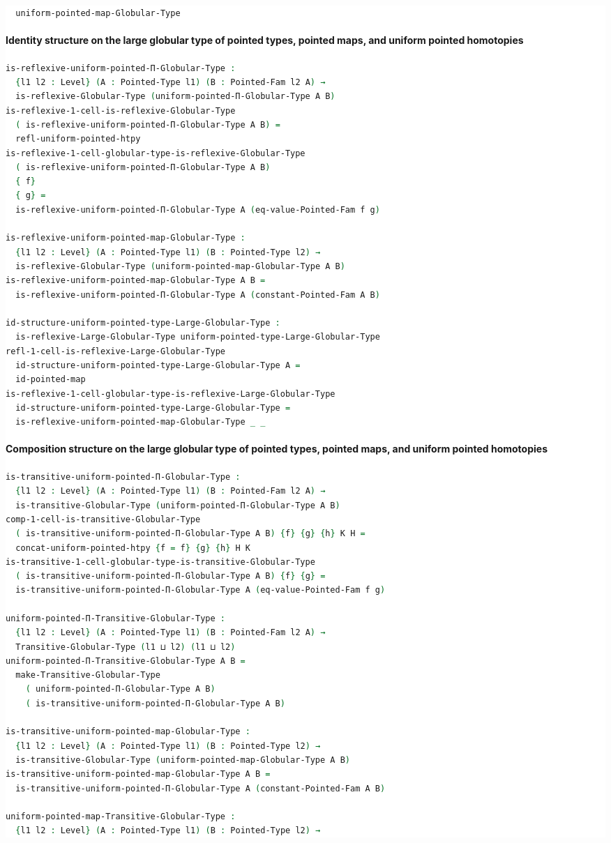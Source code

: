 ```agda
  uniform-pointed-map-Globular-Type
```

#### Identity structure on the large globular type of pointed types, pointed maps, and uniform pointed homotopies

```agda
is-reflexive-uniform-pointed-Π-Globular-Type :
  {l1 l2 : Level} (A : Pointed-Type l1) (B : Pointed-Fam l2 A) →
  is-reflexive-Globular-Type (uniform-pointed-Π-Globular-Type A B)
is-reflexive-1-cell-is-reflexive-Globular-Type
  ( is-reflexive-uniform-pointed-Π-Globular-Type A B) =
  refl-uniform-pointed-htpy
is-reflexive-1-cell-globular-type-is-reflexive-Globular-Type
  ( is-reflexive-uniform-pointed-Π-Globular-Type A B)
  { f}
  { g} =
  is-reflexive-uniform-pointed-Π-Globular-Type A (eq-value-Pointed-Fam f g)

is-reflexive-uniform-pointed-map-Globular-Type :
  {l1 l2 : Level} (A : Pointed-Type l1) (B : Pointed-Type l2) →
  is-reflexive-Globular-Type (uniform-pointed-map-Globular-Type A B)
is-reflexive-uniform-pointed-map-Globular-Type A B =
  is-reflexive-uniform-pointed-Π-Globular-Type A (constant-Pointed-Fam A B)

id-structure-uniform-pointed-type-Large-Globular-Type :
  is-reflexive-Large-Globular-Type uniform-pointed-type-Large-Globular-Type
refl-1-cell-is-reflexive-Large-Globular-Type
  id-structure-uniform-pointed-type-Large-Globular-Type A =
  id-pointed-map
is-reflexive-1-cell-globular-type-is-reflexive-Large-Globular-Type
  id-structure-uniform-pointed-type-Large-Globular-Type =
  is-reflexive-uniform-pointed-map-Globular-Type _ _
```

#### Composition structure on the large globular type of pointed types, pointed maps, and uniform pointed homotopies

```agda
is-transitive-uniform-pointed-Π-Globular-Type :
  {l1 l2 : Level} (A : Pointed-Type l1) (B : Pointed-Fam l2 A) →
  is-transitive-Globular-Type (uniform-pointed-Π-Globular-Type A B)
comp-1-cell-is-transitive-Globular-Type
  ( is-transitive-uniform-pointed-Π-Globular-Type A B) {f} {g} {h} K H =
  concat-uniform-pointed-htpy {f = f} {g} {h} H K
is-transitive-1-cell-globular-type-is-transitive-Globular-Type
  ( is-transitive-uniform-pointed-Π-Globular-Type A B) {f} {g} =
  is-transitive-uniform-pointed-Π-Globular-Type A (eq-value-Pointed-Fam f g)

uniform-pointed-Π-Transitive-Globular-Type :
  {l1 l2 : Level} (A : Pointed-Type l1) (B : Pointed-Fam l2 A) →
  Transitive-Globular-Type (l1 ⊔ l2) (l1 ⊔ l2)
uniform-pointed-Π-Transitive-Globular-Type A B =
  make-Transitive-Globular-Type
    ( uniform-pointed-Π-Globular-Type A B)
    ( is-transitive-uniform-pointed-Π-Globular-Type A B)

is-transitive-uniform-pointed-map-Globular-Type :
  {l1 l2 : Level} (A : Pointed-Type l1) (B : Pointed-Type l2) →
  is-transitive-Globular-Type (uniform-pointed-map-Globular-Type A B)
is-transitive-uniform-pointed-map-Globular-Type A B =
  is-transitive-uniform-pointed-Π-Globular-Type A (constant-Pointed-Fam A B)

uniform-pointed-map-Transitive-Globular-Type :
  {l1 l2 : Level} (A : Pointed-Type l1) (B : Pointed-Type l2) →
```